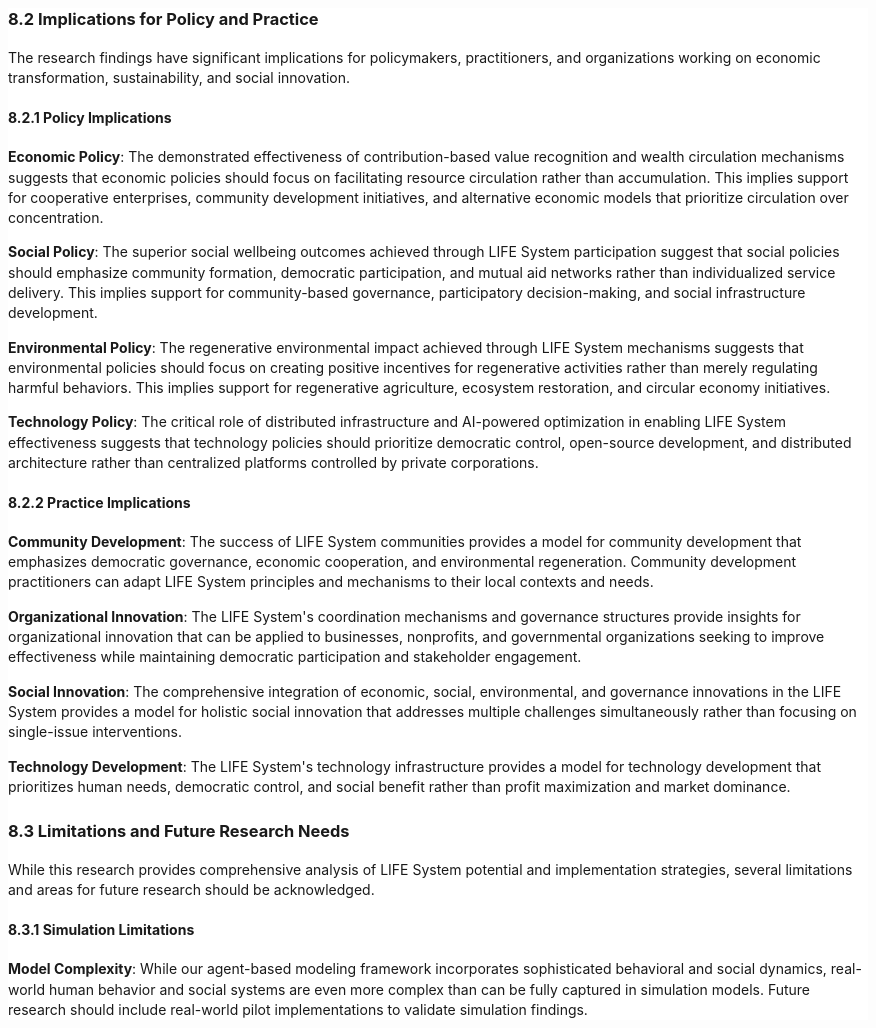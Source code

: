 ### 8.2 Implications for Policy and Practice

The research findings have significant implications for policymakers, practitioners, and organizations working on economic transformation, sustainability, and social innovation.

#### 8.2.1 Policy Implications

**Economic Policy**: The demonstrated effectiveness of contribution-based value recognition and wealth circulation mechanisms suggests that economic policies should focus on facilitating resource circulation rather than accumulation. This implies support for cooperative enterprises, community development initiatives, and alternative economic models that prioritize circulation over concentration.

**Social Policy**: The superior social wellbeing outcomes achieved through LIFE System participation suggest that social policies should emphasize community formation, democratic participation, and mutual aid networks rather than individualized service delivery. This implies support for community-based governance, participatory decision-making, and social infrastructure development.

**Environmental Policy**: The regenerative environmental impact achieved through LIFE System mechanisms suggests that environmental policies should focus on creating positive incentives for regenerative activities rather than merely regulating harmful behaviors. This implies support for regenerative agriculture, ecosystem restoration, and circular economy initiatives.

**Technology Policy**: The critical role of distributed infrastructure and AI-powered optimization in enabling LIFE System effectiveness suggests that technology policies should prioritize democratic control, open-source development, and distributed architecture rather than centralized platforms controlled by private corporations.

#### 8.2.2 Practice Implications

**Community Development**: The success of LIFE System communities provides a model for community development that emphasizes democratic governance, economic cooperation, and environmental regeneration. Community development practitioners can adapt LIFE System principles and mechanisms to their local contexts and needs.

**Organizational Innovation**: The LIFE System's coordination mechanisms and governance structures provide insights for organizational innovation that can be applied to businesses, nonprofits, and governmental organizations seeking to improve effectiveness while maintaining democratic participation and stakeholder engagement.

**Social Innovation**: The comprehensive integration of economic, social, environmental, and governance innovations in the LIFE System provides a model for holistic social innovation that addresses multiple challenges simultaneously rather than focusing on single-issue interventions.

**Technology Development**: The LIFE System's technology infrastructure provides a model for technology development that prioritizes human needs, democratic control, and social benefit rather than profit maximization and market dominance.

### 8.3 Limitations and Future Research Needs

While this research provides comprehensive analysis of LIFE System potential and implementation strategies, several limitations and areas for future research should be acknowledged.

#### 8.3.1 Simulation Limitations

**Model Complexity**: While our agent-based modeling framework incorporates sophisticated behavioral and social dynamics, real-world human behavior and social systems are even more complex than can be fully captured in simulation models. Future research should include real-world pilot implementations to validate simulation findings.
